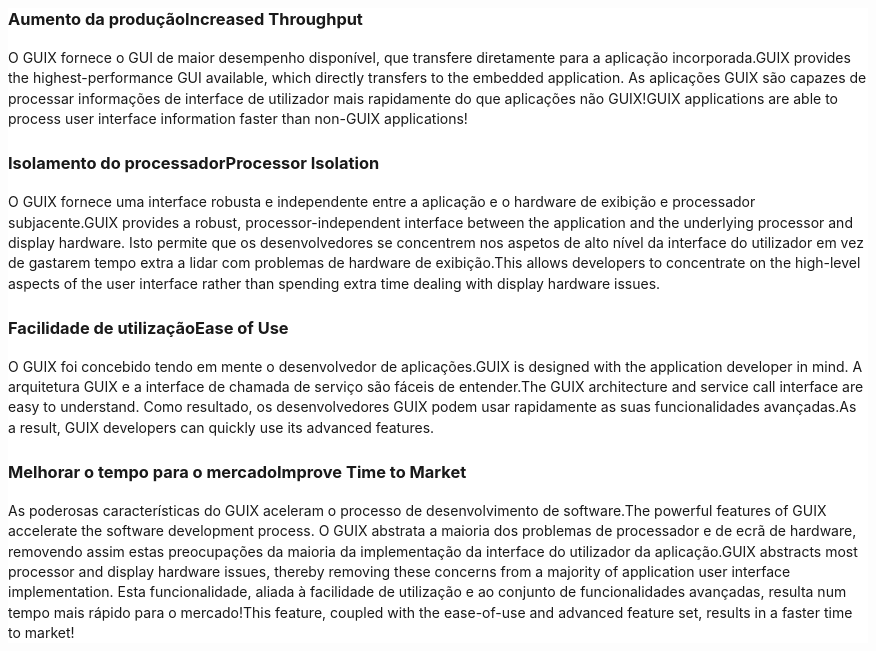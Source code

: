 ### <a name="increased-throughput"></a><span data-ttu-id="a5659-175">Aumento da produção</span><span class="sxs-lookup"><span data-stu-id="a5659-175">Increased Throughput</span></span>

<span data-ttu-id="a5659-176">O GUIX fornece o GUI de maior desempenho disponível, que transfere diretamente para a aplicação incorporada.</span><span class="sxs-lookup"><span data-stu-id="a5659-176">GUIX provides the highest-performance GUI available, which directly transfers to the embedded application.</span></span> <span data-ttu-id="a5659-177">As aplicações GUIX são capazes de processar informações de interface de utilizador mais rapidamente do que aplicações não GUIX!</span><span class="sxs-lookup"><span data-stu-id="a5659-177">GUIX applications are able to process user interface information faster than non-GUIX applications!</span></span>

### <a name="processor-isolation"></a><span data-ttu-id="a5659-178">Isolamento do processador</span><span class="sxs-lookup"><span data-stu-id="a5659-178">Processor Isolation</span></span>

<span data-ttu-id="a5659-179">O GUIX fornece uma interface robusta e independente entre a aplicação e o hardware de exibição e processador subjacente.</span><span class="sxs-lookup"><span data-stu-id="a5659-179">GUIX provides a robust, processor-independent interface between the application and the underlying processor and display hardware.</span></span> <span data-ttu-id="a5659-180">Isto permite que os desenvolvedores se concentrem nos aspetos de alto nível da interface do utilizador em vez de gastarem tempo extra a lidar com problemas de hardware de exibição.</span><span class="sxs-lookup"><span data-stu-id="a5659-180">This allows developers to concentrate on the high-level aspects of the user interface rather than spending extra time dealing with display hardware issues.</span></span>

### <a name="ease-of-use"></a><span data-ttu-id="a5659-181">Facilidade de utilização</span><span class="sxs-lookup"><span data-stu-id="a5659-181">Ease of Use</span></span>

<span data-ttu-id="a5659-182">O GUIX foi concebido tendo em mente o desenvolvedor de aplicações.</span><span class="sxs-lookup"><span data-stu-id="a5659-182">GUIX is designed with the application developer in mind.</span></span> <span data-ttu-id="a5659-183">A arquitetura GUIX e a interface de chamada de serviço são fáceis de entender.</span><span class="sxs-lookup"><span data-stu-id="a5659-183">The GUIX architecture and service call interface are easy to understand.</span></span> <span data-ttu-id="a5659-184">Como resultado, os desenvolvedores GUIX podem usar rapidamente as suas funcionalidades avançadas.</span><span class="sxs-lookup"><span data-stu-id="a5659-184">As a result, GUIX developers can quickly use its advanced features.</span></span>

### <a name="improve-time-to-market"></a><span data-ttu-id="a5659-185">Melhorar o tempo para o mercado</span><span class="sxs-lookup"><span data-stu-id="a5659-185">Improve Time to Market</span></span>

<span data-ttu-id="a5659-186">As poderosas características do GUIX aceleram o processo de desenvolvimento de software.</span><span class="sxs-lookup"><span data-stu-id="a5659-186">The powerful features of GUIX accelerate the software development process.</span></span> <span data-ttu-id="a5659-187">O GUIX abstrata a maioria dos problemas de processador e de ecrã de hardware, removendo assim estas preocupações da maioria da implementação da interface do utilizador da aplicação.</span><span class="sxs-lookup"><span data-stu-id="a5659-187">GUIX abstracts most processor and display hardware issues, thereby removing these concerns from a majority of application user interface implementation.</span></span> <span data-ttu-id="a5659-188">Esta funcionalidade, aliada à facilidade de utilização e ao conjunto de funcionalidades avançadas, resulta num tempo mais rápido para o mercado!</span><span class="sxs-lookup"><span data-stu-id="a5659-188">This feature, coupled with the ease-of-use and advanced feature set, results in a faster time to market!</span></span>
